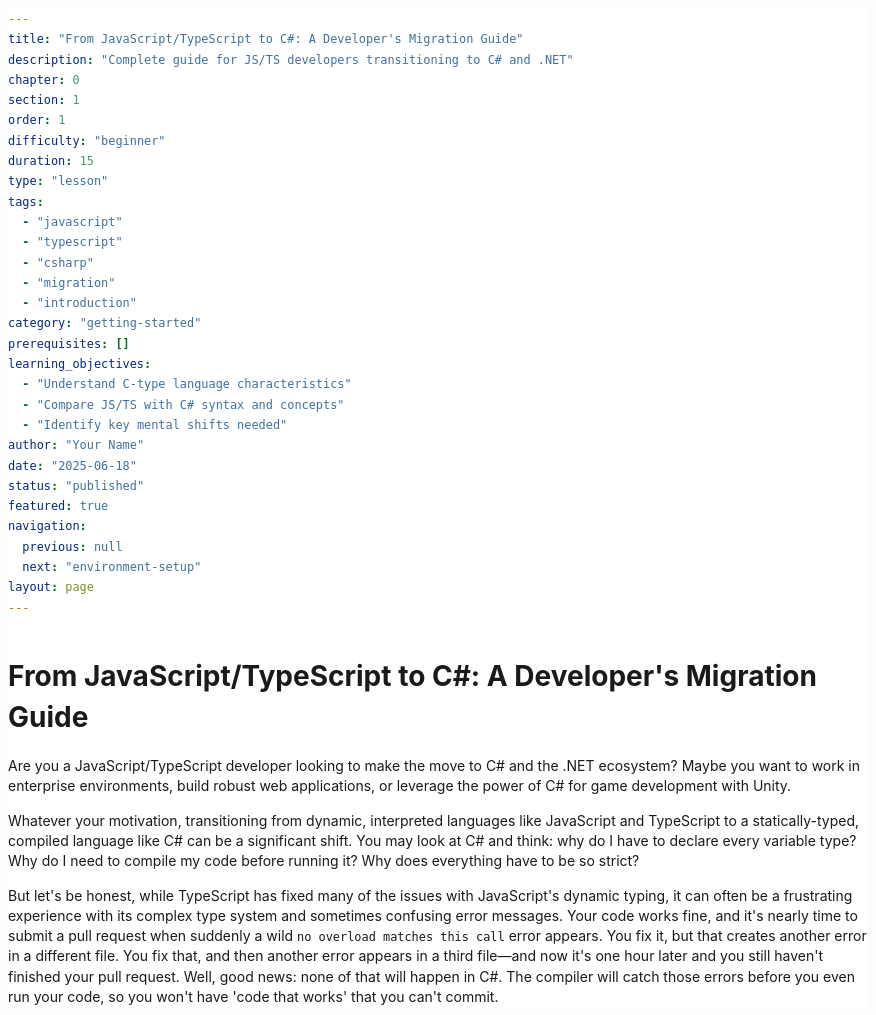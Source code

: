 ```yaml
---
title: "From JavaScript/TypeScript to C#: A Developer's Migration Guide"
description: "Complete guide for JS/TS developers transitioning to C# and .NET"
chapter: 0
section: 1
order: 1
difficulty: "beginner"
duration: 15
type: "lesson"
tags:
  - "javascript"
  - "typescript"
  - "csharp"
  - "migration"
  - "introduction"
category: "getting-started"
prerequisites: []
learning_objectives:
  - "Understand C-type language characteristics"
  - "Compare JS/TS with C# syntax and concepts"
  - "Identify key mental shifts needed"
author: "Your Name"
date: "2025-06-18"
status: "published"
featured: true
navigation:
  previous: null
  next: "environment-setup"
layout: page
---
```


# From JavaScript/TypeScript to C#: A Developer's Migration Guide

Are you a JavaScript/TypeScript developer looking to make the move to C# and the .NET ecosystem? Maybe you want to work in enterprise environments, build robust web applications, or leverage the power of C# for game development with Unity.

Whatever your motivation, transitioning from dynamic, interpreted languages like JavaScript and TypeScript to a statically-typed, compiled language like C# can be a significant shift. You may look at C# and think: why do I have to declare every variable type? Why do I need to compile my code before running it? Why does everything have to be so strict?

But let's be honest, while TypeScript has fixed many of the issues with JavaScript's dynamic typing, it can often be a frustrating experience with its complex type system and sometimes confusing error messages. Your code works fine, and it's nearly time to submit a pull request when suddenly a wild `no overload matches this call` error appears. You fix it, but that creates another error in a different file. You fix that, and then another error appears in a third file—and now it's one hour later and you still haven't finished your pull request. Well, good news: none of that will happen in C#. The compiler will catch those errors before you even run your code, so you won't have 'code that works' that you can't commit.
